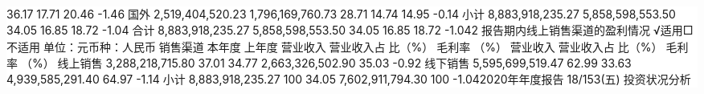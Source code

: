 36.17
17.71
20.46
-1.46
国外
2,519,404,520.23
1,796,169,760.73
28.71
14.74
14.95
-0.14
小计
8,883,918,235.27
5,858,598,553.50
34.05
16.85
18.72
-1.04
合计
8,883,918,235.27
5,858,598,553.50
34.05
16.85
18.72
-1.042
报告期内线上销售渠道的盈利情况
√适用□不适用
单位：元币种：人民币
销售渠道
本年度
上年度
营业收入
营业收入占
比（%）
毛利率
（%）
营业收入
营业收入占
比（%）
毛利率
（%）
线上销售
3,288,218,715.80
37.01
34.77
2,663,326,502.90
35.03
-0.92
线下销售
5,595,699,519.47
62.99
33.63
4,939,585,291.40
64.97
-1.14
小计
8,883,918,235.27
100
34.05
7,602,911,794.30
100
-1.042020年年度报告
18/153(五)
投资状况分析